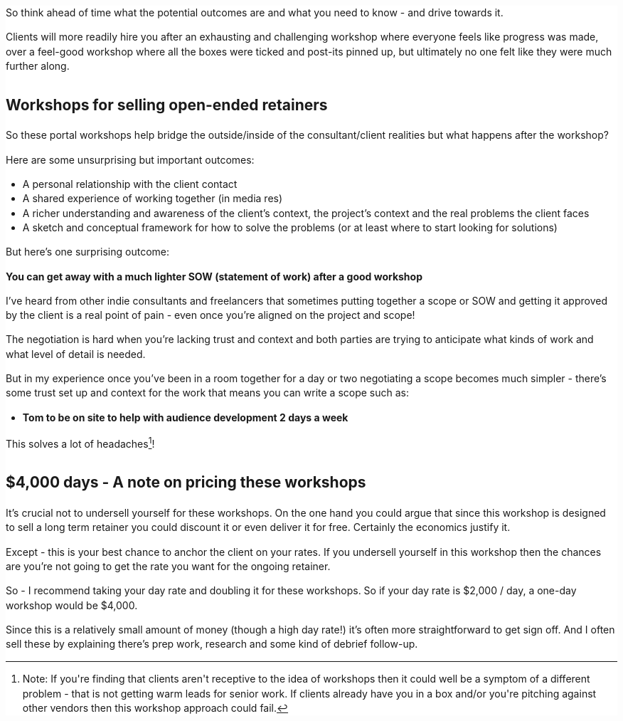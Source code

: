 So think ahead of time what the potential outcomes are and what you need to know - and drive towards it.

Clients will more readily hire you after an exhausting and challenging workshop where everyone feels like progress was made, over a feel-good workshop where all the boxes were ticked and post-its pinned up, but ultimately no one felt like they were much further along.

## Workshops for selling open-ended retainers

So these portal workshops help bridge the outside/inside of the consultant/client realities but what happens after the workshop?

Here are some unsurprising but important outcomes:
- A personal relationship with the client contact
- A shared experience of working together (in media res)
- A richer understanding and awareness of the client’s context, the project’s context and the real problems the client faces
- A sketch and conceptual framework for how to solve the problems (or at least where to start looking for solutions)

But here’s one surprising outcome:

**You can get away with a much lighter SOW (statement of work) after a good workshop**

I’ve heard from other indie consultants and freelancers that sometimes putting together a scope or SOW and getting it approved by the client is a real point of pain - even once you’re aligned on the project and scope!

The negotiation is hard when you’re lacking trust and context and both parties are trying to anticipate what kinds of work and what level of detail is needed.

But in my experience once you’ve been in a room together for a day or two negotiating a scope becomes much simpler - there’s some trust set up and context for the work that means you can write a scope such as:

- **Tom to be on site to help with audience development 2 days a week**

This solves a lot of headaches[^agency]!

[^agency]: Note: If you're finding that clients aren't receptive to the idea of workshops then it could well be a symptom of a different problem - that is not getting warm leads for senior work. If clients already have you in a box and/or you're pitching against other vendors then this workshop approach could fail.

## $4,000 days - A note on pricing these workshops

It’s crucial not to undersell yourself for these workshops. On the one hand you could argue that since this workshop is designed to sell a long term retainer you could discount it or even deliver it for free. Certainly the economics justify it.

Except - this is your best chance to anchor the client on your rates. If you undersell yourself in this workshop then the chances are you’re not going to get the rate you want for the ongoing retainer.

So - I recommend taking your day rate and doubling it for these workshops. So if your day rate is $2,000 / day, a one-day workshop would be $4,000.

Since this is a relatively small amount of money (though a high day rate!) it’s often more straightforward to get sign off. And I often sell these by explaining there’s prep work, research and some kind of debrief follow-up.


[^flavors]: See this post from Howard on the [three flavors of workshops](https://www.howardgray.net/2019/02/26/3-flavours-of-workshop/)
[^sparring]: More on what sparring means from Venkatesh [on his site](https://venkateshrao.com/) and in [this twitter thread](https://twitter.com/vgr/status/1118212491287203846).
[^dimensions]: [Portals can be dangerous things](https://www.youtube.com/watch?v=0TZd95BCKMY)...